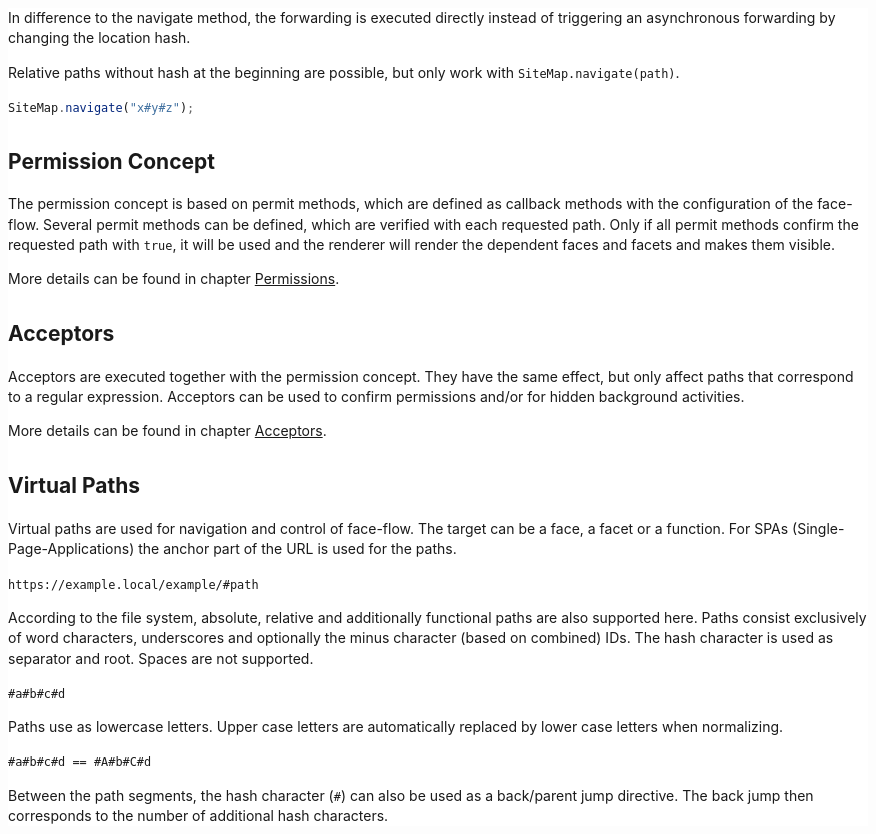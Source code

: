 In difference to the navigate method, the forwarding is executed directly
instead of triggering an asynchronous forwarding by changing the location hash.

Relative paths without hash at the beginning are possible, but only work with
`SiteMap.navigate(path)`.

```javascript
SiteMap.navigate("x#y#z");
```


## Permission Concept

The permission concept is based on permit methods, which are defined as callback
methods with the configuration of the face-flow. Several permit methods can be
defined, which are verified with each requested path. Only if all permit methods
confirm the requested path with `true`, it will be used and the renderer will
render the dependent faces and facets and makes them visible.
 
More details can be found in chapter [Permissions](#permissions).


## Acceptors

Acceptors are executed together with the permission concept. They have the same
effect, but only affect paths that correspond to a regular expression. Acceptors
can be used to confirm permissions and/or for hidden background activities.

More details can be found in chapter [Acceptors](#acceptors).


## Virtual Paths

Virtual paths are used for navigation and control of face-flow. The target can
be a face, a facet or a function. For SPAs (Single-Page-Applications) the anchor
part of the URL is used for the paths.

```
https://example.local/example/#path
```

According to the file system, absolute, relative and additionally functional
paths are also supported here. Paths consist exclusively of word characters,
underscores and optionally the minus character (based on combined) IDs. The hash
character is used as separator and root. Spaces are not supported.

```
#a#b#c#d
```

Paths use as lowercase letters. Upper case letters are automatically replaced by
lower case letters when normalizing.

```
#a#b#c#d == #A#b#C#d
```

Between the path segments, the hash character (`#`) can also be used as a
back/parent jump directive. The back jump then corresponds to the number of
additional hash characters.
